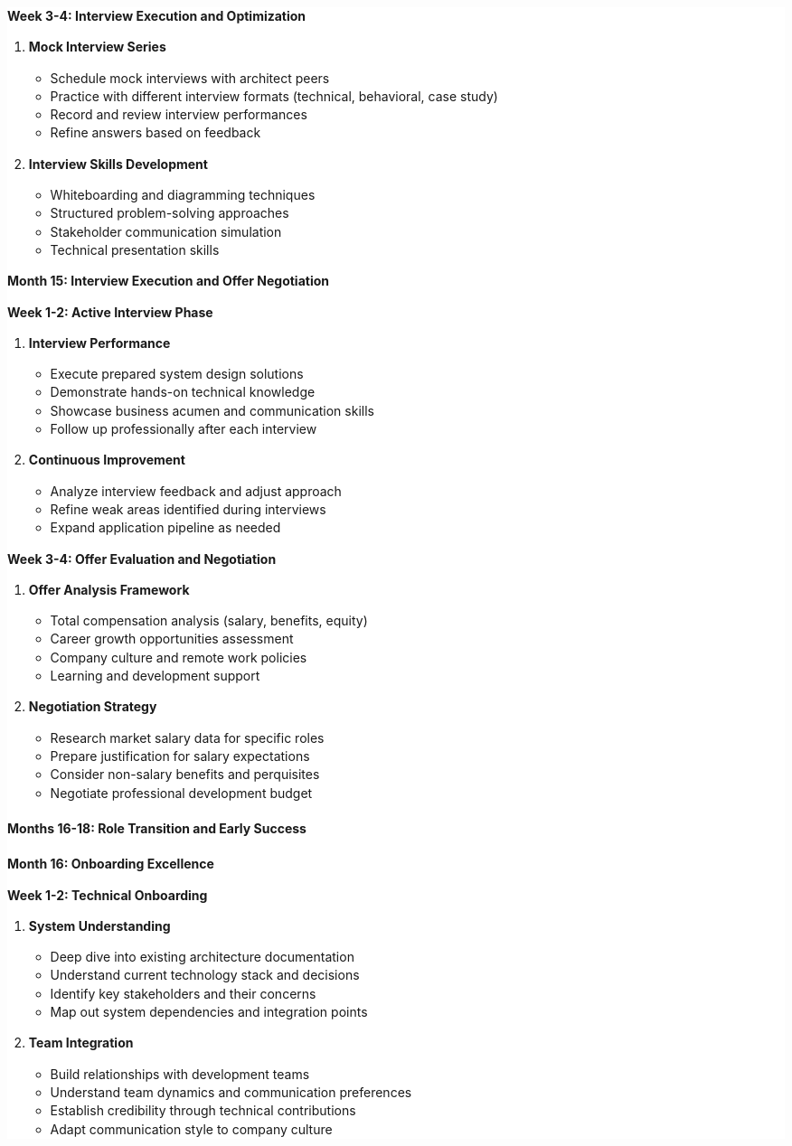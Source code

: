 **Week 3-4: Interview Execution and Optimization**
1. **Mock Interview Series**
   - Schedule mock interviews with architect peers
   - Practice with different interview formats (technical, behavioral, case study)
   - Record and review interview performances
   - Refine answers based on feedback

2. **Interview Skills Development**
   - Whiteboarding and diagramming techniques
   - Structured problem-solving approaches
   - Stakeholder communication simulation
   - Technical presentation skills

**Month 15: Interview Execution and Offer Negotiation**

**Week 1-2: Active Interview Phase**
1. **Interview Performance**
   - Execute prepared system design solutions
   - Demonstrate hands-on technical knowledge
   - Showcase business acumen and communication skills
   - Follow up professionally after each interview

2. **Continuous Improvement**
   - Analyze interview feedback and adjust approach
   - Refine weak areas identified during interviews
   - Expand application pipeline as needed

**Week 3-4: Offer Evaluation and Negotiation**
1. **Offer Analysis Framework**
   - Total compensation analysis (salary, benefits, equity)
   - Career growth opportunities assessment
   - Company culture and remote work policies
   - Learning and development support

2. **Negotiation Strategy**
   - Research market salary data for specific roles
   - Prepare justification for salary expectations
   - Consider non-salary benefits and perquisites
   - Negotiate professional development budget

#### Months 16-18: Role Transition and Early Success

**Month 16: Onboarding Excellence**

**Week 1-2: Technical Onboarding**
1. **System Understanding**
   - Deep dive into existing architecture documentation
   - Understand current technology stack and decisions
   - Identify key stakeholders and their concerns
   - Map out system dependencies and integration points

2. **Team Integration**
   - Build relationships with development teams
   - Understand team dynamics and communication preferences
   - Establish credibility through technical contributions
   - Adapt communication style to company culture
